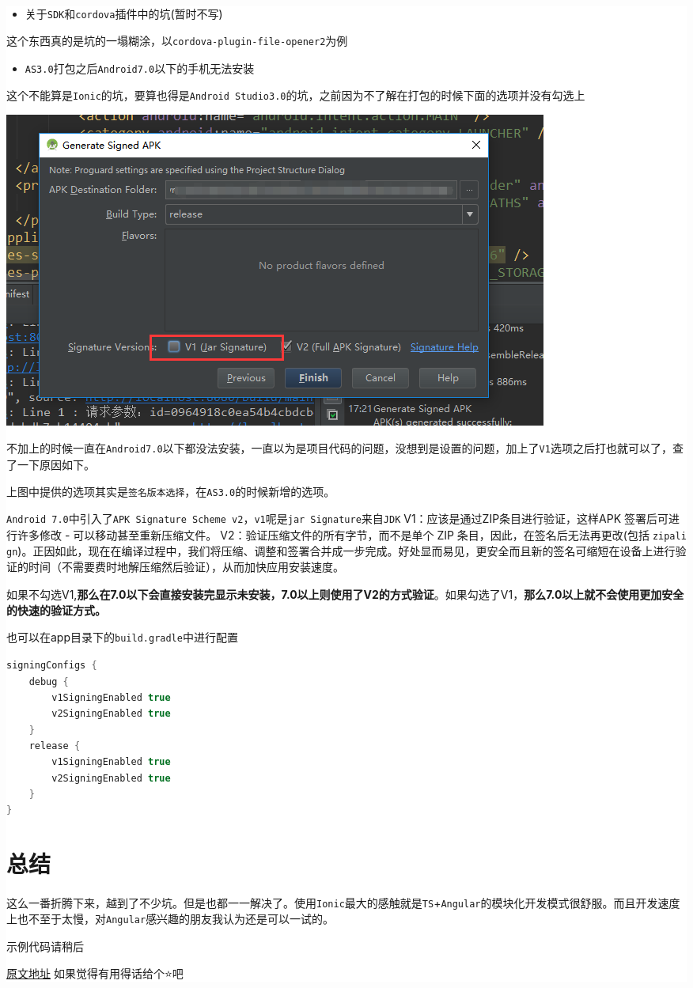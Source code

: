 - 关于`SDK`和`cordova`插件中的坑(暂时不写)
  
这个东西真的是坑的一塌糊涂，以`cordova-plugin-file-opener2`为例

- `AS3.0`打包之后`Android7.0`以下的手机无法安装
  
这个不能算是`Ionic`的坑，要算也得是`Android Studio3.0`的坑，之前因为不了解在打包的时候下面的选项并没有勾选上

![打包1](./pack1.png '打包1')

不加上的时候一直在`Android7.0`以下都没法安装，一直以为是项目代码的问题，没想到是设置的问题，加上了`V1`选项之后打也就可以了，查了一下原因如下。

上图中提供的选项其实是`签名版本选择`，在`AS3.0`的时候新增的选项。

`Android 7.0`中引入了`APK Signature Scheme v2`，`v1`呢是`jar Signature`来自`JDK`
V1：应该是通过ZIP条目进行验证，这样APK 签署后可进行许多修改 - 可以移动甚至重新压缩文件。
V2：验证压缩文件的所有字节，而不是单个 ZIP 条目，因此，在签名后无法再更改(包括 `zipalign`)。正因如此，现在在编译过程中，我们将压缩、调整和签署合并成一步完成。好处显而易见，更安全而且新的签名可缩短在设备上进行验证的时间（不需要费时地解压缩然后验证），从而加快应用安装速度。

如果不勾选V1,**那么在7.0以下会直接安装完显示未安装，7.0以上则使用了V2的方式验证**。如果勾选了V1，**那么7.0以上就不会使用更加安全的快速的验证方式。**

也可以在app目录下的`build.gradle`中进行配置
```gradle
signingConfigs {
    debug {
        v1SigningEnabled true
        v2SigningEnabled true
    }
    release {
        v1SigningEnabled true
        v2SigningEnabled true
    }
}
```

# 总结 

这么一番折腾下来，越到了不少坑。但是也都一一解决了。使用`Ionic`最大的感触就是`TS`+`Angular`的模块化开发模式很舒服。而且开发速度上也不至于太慢，对`Angular`感兴趣的朋友我认为还是可以一试的。

示例代码请稍后

[原文地址](https://github.com/QDMarkMan/CodeBlog/blob/master/Ionic/%E4%BD%BF%E7%94%A8Ionic%E6%9E%84%E5%BB%BA%E4%B8%80%E4%B8%AAHybridApp.md)  如果觉得有用得话给个⭐吧